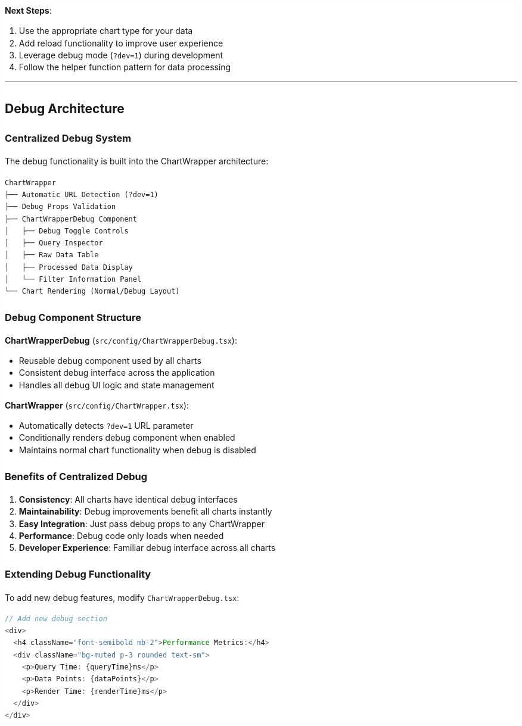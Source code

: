 **Next Steps**:

1. Use the appropriate chart type for your data
2. Add reload functionality to improve user experience
3. Leverage debug mode (`?dev=1`) during development
4. Follow the helper function pattern for data processing

---

## Debug Architecture

### Centralized Debug System

The debug functionality is built into the ChartWrapper architecture:

```
ChartWrapper
├── Automatic URL Detection (?dev=1)
├── Debug Props Validation
├── ChartWrapperDebug Component
│   ├── Debug Toggle Controls
│   ├── Query Inspector
│   ├── Raw Data Table
│   ├── Processed Data Display
│   └── Filter Information Panel
└── Chart Rendering (Normal/Debug Layout)
```

### Debug Component Structure

**ChartWrapperDebug** (`src/config/ChartWrapperDebug.tsx`):
- Reusable debug component used by all charts
- Consistent debug interface across the application
- Handles all debug UI logic and state management

**ChartWrapper** (`src/config/ChartWrapper.tsx`):
- Automatically detects `?dev=1` URL parameter
- Conditionally renders debug component when enabled
- Maintains normal chart functionality when debug is disabled

### Benefits of Centralized Debug

1. **Consistency**: All charts have identical debug interfaces
2. **Maintainability**: Debug improvements benefit all charts instantly
3. **Easy Integration**: Just pass debug props to any ChartWrapper
4. **Performance**: Debug code only loads when needed
5. **Developer Experience**: Familiar debug interface across all charts

### Extending Debug Functionality

To add new debug features, modify `ChartWrapperDebug.tsx`:

```typescript
// Add new debug section
<div>
  <h4 className="font-semibold mb-2">Performance Metrics:</h4>
  <div className="bg-muted p-3 rounded text-sm">
    <p>Query Time: {queryTime}ms</p>
    <p>Data Points: {dataPoints}</p>
    <p>Render Time: {renderTime}ms</p>
  </div>
</div>
```
